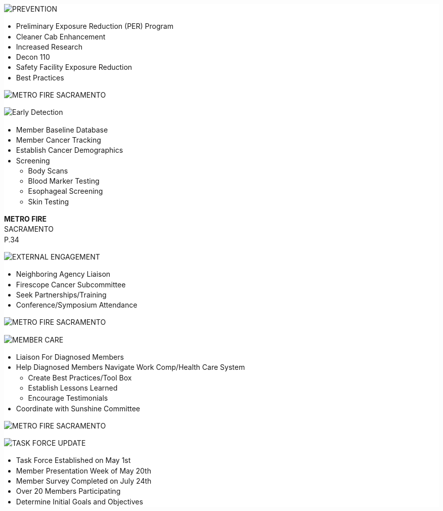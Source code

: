 ![PREVENTION](https://via.placeholder.com/768x993.png?text=PREVENTION)

- Preliminary Exposure Reduction (PER) Program
- Cleaner Cab Enhancement
- Increased Research
- Decon 110
- Safety Facility Exposure Reduction
- Best Practices

![METRO FIRE SACRAMENTO](https://via.placeholder.com/150x50.png?text=METRO+FIRE+SACRAMENTO)

![Early Detection](https://via.placeholder.com/768x993.png?text=Early+Detection)

- Member Baseline Database
- Member Cancer Tracking
- Establish Cancer Demographics
- Screening
  - Body Scans
  - Blood Marker Testing
  - Esophageal Screening
  - Skin Testing

**METRO FIRE**  
SACRAMENTO  
P.34

![EXTERNAL ENGAGEMENT](https://via.placeholder.com/768x993.png?text=EXTERNAL+ENGAGEMENT)

- Neighboring Agency Liaison
- Firescope Cancer Subcommittee
- Seek Partnerships/Training
- Conference/Symposium Attendance

![METRO FIRE SACRAMENTO](https://via.placeholder.com/150x50.png?text=METRO+FIRE+SACRAMENTO)

![MEMBER CARE](https://via.placeholder.com/768x993.png?text=MEMBER+CARE)

- Liaison For Diagnosed Members
- Help Diagnosed Members Navigate Work Comp/Health Care System
  - Create Best Practices/Tool Box
  - Establish Lessons Learned
  - Encourage Testimonials
- Coordinate with Sunshine Committee

![METRO FIRE SACRAMENTO](https://via.placeholder.com/150x50.png?text=METRO+FIRE+SACRAMENTO)

![TASK FORCE UPDATE](https://via.placeholder.com/768x993.png?text=TASK+FORCE+UPDATE)

- Task Force Established on May 1st
- Member Presentation Week of May 20th
- Member Survey Completed on July 24th
- Over 20 Members Participating
- Determine Initial Goals and Objectives
